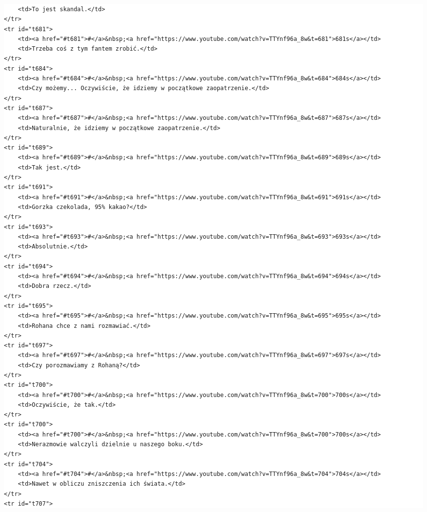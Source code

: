         <td>To jest skandal.</td>
    </tr>
    <tr id="t681">
        <td><a href="#t681">#</a>&nbsp;<a href="https://www.youtube.com/watch?v=TTYnf96a_8w&t=681">681s</a></td>
        <td>Trzeba coś z tym fantem zrobić.</td>
    </tr>
    <tr id="t684">
        <td><a href="#t684">#</a>&nbsp;<a href="https://www.youtube.com/watch?v=TTYnf96a_8w&t=684">684s</a></td>
        <td>Czy możemy... Oczywiście, że idziemy w początkowe zaopatrzenie.</td>
    </tr>
    <tr id="t687">
        <td><a href="#t687">#</a>&nbsp;<a href="https://www.youtube.com/watch?v=TTYnf96a_8w&t=687">687s</a></td>
        <td>Naturalnie, że idziemy w początkowe zaopatrzenie.</td>
    </tr>
    <tr id="t689">
        <td><a href="#t689">#</a>&nbsp;<a href="https://www.youtube.com/watch?v=TTYnf96a_8w&t=689">689s</a></td>
        <td>Tak jest.</td>
    </tr>
    <tr id="t691">
        <td><a href="#t691">#</a>&nbsp;<a href="https://www.youtube.com/watch?v=TTYnf96a_8w&t=691">691s</a></td>
        <td>Gorzka czekolada, 95% kakao?</td>
    </tr>
    <tr id="t693">
        <td><a href="#t693">#</a>&nbsp;<a href="https://www.youtube.com/watch?v=TTYnf96a_8w&t=693">693s</a></td>
        <td>Absolutnie.</td>
    </tr>
    <tr id="t694">
        <td><a href="#t694">#</a>&nbsp;<a href="https://www.youtube.com/watch?v=TTYnf96a_8w&t=694">694s</a></td>
        <td>Dobra rzecz.</td>
    </tr>
    <tr id="t695">
        <td><a href="#t695">#</a>&nbsp;<a href="https://www.youtube.com/watch?v=TTYnf96a_8w&t=695">695s</a></td>
        <td>Rohana chce z nami rozmawiać.</td>
    </tr>
    <tr id="t697">
        <td><a href="#t697">#</a>&nbsp;<a href="https://www.youtube.com/watch?v=TTYnf96a_8w&t=697">697s</a></td>
        <td>Czy porozmawiamy z Rohaną?</td>
    </tr>
    <tr id="t700">
        <td><a href="#t700">#</a>&nbsp;<a href="https://www.youtube.com/watch?v=TTYnf96a_8w&t=700">700s</a></td>
        <td>Oczywiście, że tak.</td>
    </tr>
    <tr id="t700">
        <td><a href="#t700">#</a>&nbsp;<a href="https://www.youtube.com/watch?v=TTYnf96a_8w&t=700">700s</a></td>
        <td>Nerazmowie walczyli dzielnie u naszego boku.</td>
    </tr>
    <tr id="t704">
        <td><a href="#t704">#</a>&nbsp;<a href="https://www.youtube.com/watch?v=TTYnf96a_8w&t=704">704s</a></td>
        <td>Nawet w obliczu zniszczenia ich świata.</td>
    </tr>
    <tr id="t707">